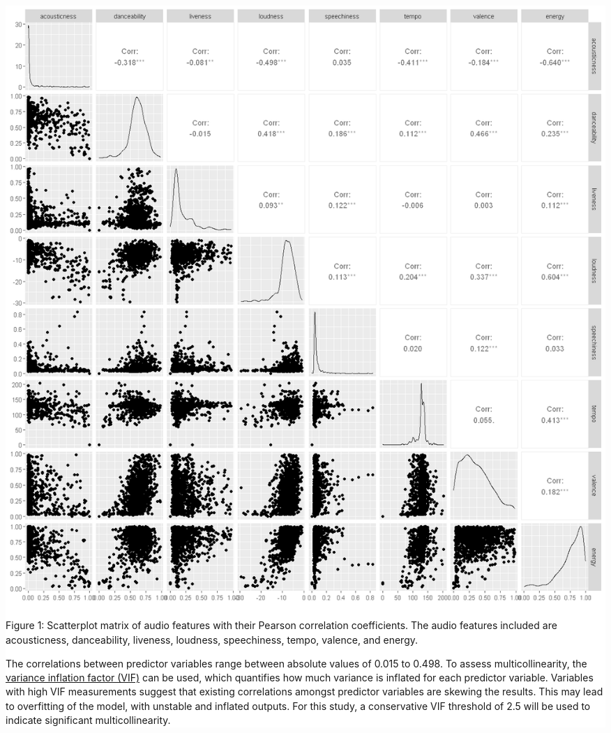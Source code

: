 ![img](pics/Figure1.png)

Figure 1: Scatterplot matrix of audio features with their Pearson correlation coefficients. The audio features included are acousticness, danceability, liveness, loudness, speechiness, tempo, valence, and energy.  

The correlations between predictor variables range between absolute values of 0.015 to 0.498. To assess multicollinearity, the [variance inflation factor (VIF)](https://link.springer.com/chapter/10.1007/978-0-585-25657-3_37?fbclid=IwAR2u0Vn5r5yuJu6xJ0Pf7pKe3lHKhDeiLuY-3SnAUnkXkBjzuhZju9PLvtY) can be used, which quantifies how much variance is inflated for each predictor variable. Variables with high VIF measurements suggest that existing correlations amongst predictor variables are skewing the results. This may lead to overfitting of the model, with unstable and inflated outputs. For this study, a conservative VIF threshold of 2.5 will be used to indicate significant multicollinearity.  
